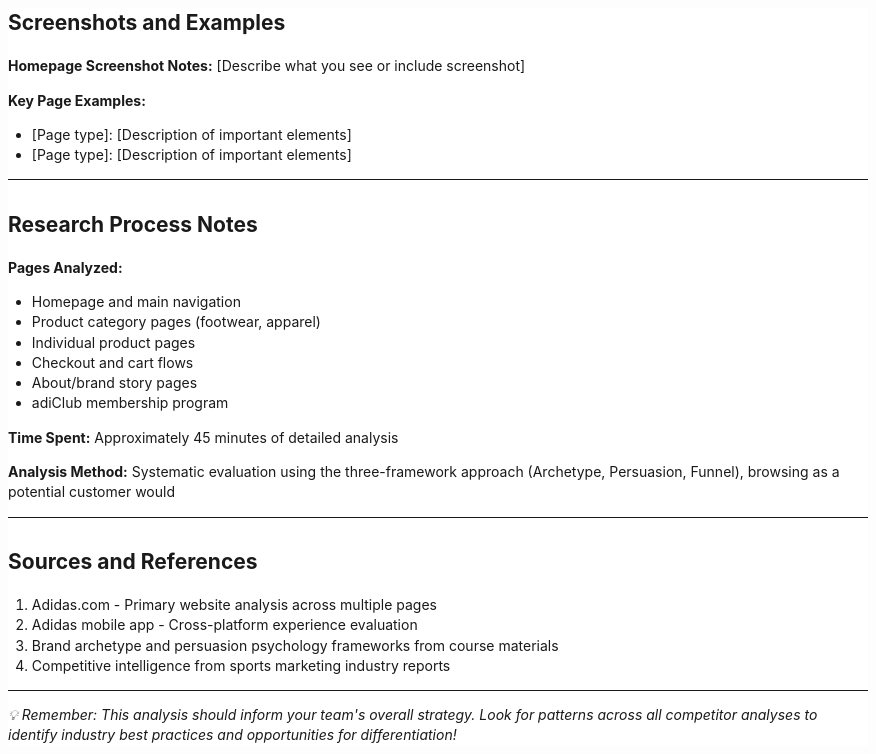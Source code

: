 
## Screenshots and Examples


**Homepage Screenshot Notes:**
[Describe what you see or include screenshot]

**Key Page Examples:**
- [Page type]: [Description of important elements]
- [Page type]: [Description of important elements]

---

## Research Process Notes


**Pages Analyzed:**
- Homepage and main navigation
- Product category pages (footwear, apparel)
- Individual product pages
- Checkout and cart flows
- About/brand story pages
- adiClub membership program

**Time Spent:** Approximately 45 minutes of detailed analysis

**Analysis Method:** Systematic evaluation using the three-framework approach (Archetype, Persuasion, Funnel), browsing as a potential customer would

---

## Sources and References

1. Adidas.com - Primary website analysis across multiple pages
2. Adidas mobile app - Cross-platform experience evaluation
3. Brand archetype and persuasion psychology frameworks from course materials
4. Competitive intelligence from sports marketing industry reports

---

*💡 Remember: This analysis should inform your team's overall strategy. Look for patterns across all competitor analyses to identify industry best practices and opportunities for differentiation!*